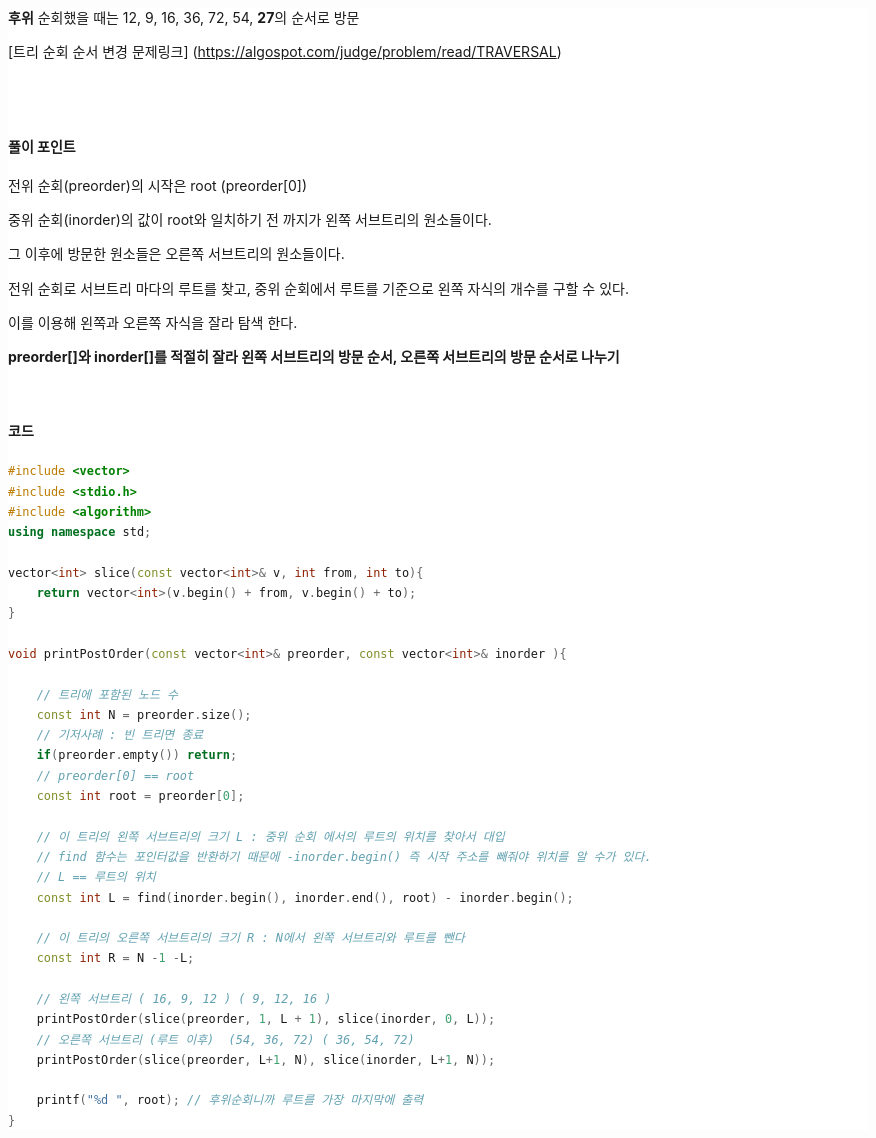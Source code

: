 **후위** 순회했을 때는 12, 9, 16, 36, 72, 54, **27**의 순서로 방문

[트리 순회 순서 변경 문제링크] (https://algospot.com/judge/problem/read/TRAVERSAL)

</br></br>

#### 풀이 포인트

전위 순회(preorder)의 시작은 root (preorder[0])

중위 순회(inorder)의 값이 root와 일치하기 전 까지가 왼쪽 서브트리의 원소들이다.

그 이후에 방문한 원소들은 오른쪽 서브트리의 원소들이다.

전위 순회로 서브트리 마다의 루트를 찾고, 중위 순회에서 루트를 기준으로 왼쪽 자식의 개수를 구할 수 있다.

이를 이용해 왼쪽과 오른쪽 자식을 잘라 탐색 한다. 

**preorder[]와 inorder[]를 적절히 잘라 왼쪽 서브트리의 방문 순서, 오른쪽 서브트리의 방문 순서로 나누기**

</br>

#### 코드 

```c++
#include <vector>
#include <stdio.h>
#include <algorithm>
using namespace std;

vector<int> slice(const vector<int>& v, int from, int to){
    return vector<int>(v.begin() + from, v.begin() + to);
}

void printPostOrder(const vector<int>& preorder, const vector<int>& inorder ){
    
    // 트리에 포함된 노드 수 
    const int N = preorder.size();
    // 기저사례 : 빈 트리면 종료
    if(preorder.empty()) return;
    // preorder[0] == root 
    const int root = preorder[0];
    
    // 이 트리의 왼쪽 서브트리의 크기 L : 중위 순회 에서의 루트의 위치를 찾아서 대입
    // find 함수는 포인터값을 반환하기 때문에 -inorder.begin() 즉 시작 주소를 빼줘야 위치를 알 수가 있다.
    // L == 루트의 위치
    const int L = find(inorder.begin(), inorder.end(), root) - inorder.begin();
    
    // 이 트리의 오른쪽 서브트리의 크기 R : N에서 왼쪽 서브트리와 루트를 뺀다 
    const int R = N -1 -L;
    
    // 왼쪽 서브트리 ( 16, 9, 12 ) ( 9, 12, 16 )
    printPostOrder(slice(preorder, 1, L + 1), slice(inorder, 0, L));
    // 오른쪽 서브트리 (루트 이후)  (54, 36, 72) ( 36, 54, 72)
    printPostOrder(slice(preorder, L+1, N), slice(inorder, L+1, N));
    
    printf("%d ", root); // 후위순회니까 루트를 가장 마지막에 출력 
}
```






